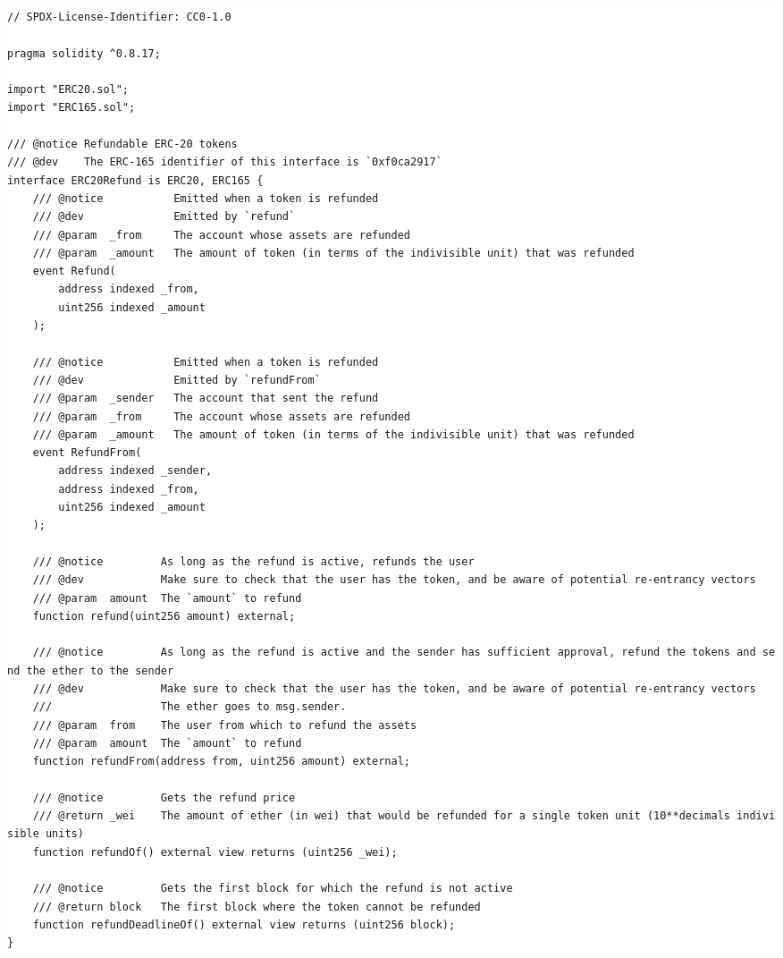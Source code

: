 ```solidity
// SPDX-License-Identifier: CC0-1.0

pragma solidity ^0.8.17;

import "ERC20.sol";
import "ERC165.sol";

/// @notice Refundable ERC-20 tokens
/// @dev    The ERC-165 identifier of this interface is `0xf0ca2917`
interface ERC20Refund is ERC20, ERC165 {
    /// @notice           Emitted when a token is refunded
    /// @dev              Emitted by `refund`
    /// @param  _from     The account whose assets are refunded
    /// @param  _amount   The amount of token (in terms of the indivisible unit) that was refunded
    event Refund(
        address indexed _from,
        uint256 indexed _amount
    );

    /// @notice           Emitted when a token is refunded
    /// @dev              Emitted by `refundFrom`
    /// @param  _sender   The account that sent the refund
    /// @param  _from     The account whose assets are refunded
    /// @param  _amount   The amount of token (in terms of the indivisible unit) that was refunded
    event RefundFrom(
        address indexed _sender,
        address indexed _from,
        uint256 indexed _amount
    );

    /// @notice         As long as the refund is active, refunds the user
    /// @dev            Make sure to check that the user has the token, and be aware of potential re-entrancy vectors
    /// @param  amount  The `amount` to refund
    function refund(uint256 amount) external;

    /// @notice         As long as the refund is active and the sender has sufficient approval, refund the tokens and send the ether to the sender
    /// @dev            Make sure to check that the user has the token, and be aware of potential re-entrancy vectors
    ///                 The ether goes to msg.sender.
    /// @param  from    The user from which to refund the assets
    /// @param  amount  The `amount` to refund
    function refundFrom(address from, uint256 amount) external;

    /// @notice         Gets the refund price
    /// @return _wei    The amount of ether (in wei) that would be refunded for a single token unit (10**decimals indivisible units)
    function refundOf() external view returns (uint256 _wei);
 
    /// @notice         Gets the first block for which the refund is not active
    /// @return block   The first block where the token cannot be refunded
    function refundDeadlineOf() external view returns (uint256 block);
}
```
